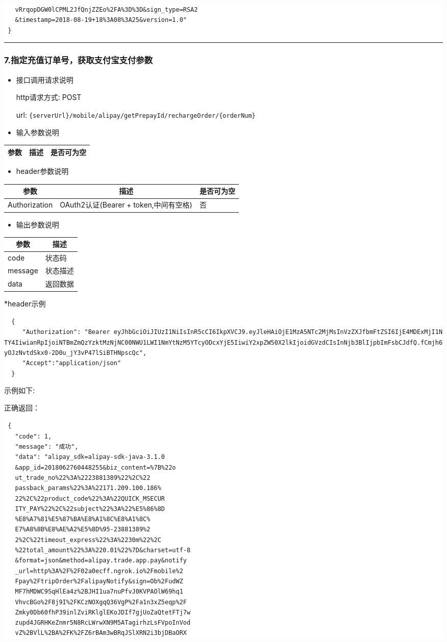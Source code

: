        vRrqopDGW0lCPML2JfQnjZZEo%2FA%3D%3D&sign_type=RSA2
       &timestamp=2018-08-19+18%3A08%3A25&version=1.0"
     }
     
   ---
   
  ### 7.指定充值订单号，获取支付宝支付参数 ###
  
  * 接口调用请求说明
  
  	http请求方式: POST
  
    url: `{serverUrl}/mobile/alipay/getPrepayId/rechargeOrder/{orderNum}`
  
  * 输入参数说明
  
  |参数|描述|是否可为空|
  |----|--- |--------|
  
  * header参数说明
  
  |参数|描述|是否可为空|
  |----|--- |--------|
  |Authorization|OAuth2认证(Bearer + token,中间有空格)|否|
  
  * 输出参数说明
  
  |参数|描述|
  |----|--- |
  |code|状态码|
  |message|状态描述|
  |data|返回数据|
  
  *header示例
  
      {
         "Authorization": "Bearer eyJhbGciOiJIUzI1NiIsInR5cCI6IkpXVCJ9.eyJleHAiOjE1MzA5NTc2MjMsInVzZXJfbmFtZSI6IjE4MDExMjI1NTY4IiwianRpIjoiNTBmZmQzYzktMzNjNC00NWU1LWI1NmYtNzM5YTcyODcxYjE5IiwiY2xpZW50X2lkIjoidGVzdCIsInNjb3BlIjpbImFsbCJdfQ.fCmjh6yOJzNvtdSkx0-2D0u_jY3vP47lSiBTHNpscQc",
         "Accept":"application/json"
      }
  
  示例如下:
  
  正确返回：
  
     {
       "code": 1,
       "message": "成功",
       "data": "alipay_sdk=alipay-sdk-java-3.1.0
       &app_id=2018062760448255&biz_content=%7B%22o
       ut_trade_no%22%3A%2223881389%22%2C%22
       passback_params%22%3A%22171.209.100.186%
       22%2C%22product_code%22%3A%22QUICK_MSECUR
       ITY_PAY%22%2C%22subject%22%3A%22%E5%86%8D
       %E8%A7%81%E5%87%BA%E8%A1%8C%E8%A1%8C%
       E7%A8%8B%E8%AE%A2%E5%8D%95-23881389%2
       2%2C%22timeout_express%22%3A%2230m%22%2C
       %22total_amount%22%3A%220.01%22%7D&charset=utf-8
       &format=json&method=alipay.trade.app.pay&notify
       _url=http%3A%2F%2F02a0ecff.ngrok.io%2Fmobile%2
       Fpay%2FtripOrder%2FalipayNotify&sign=Ob%2FudWZ
       MF7hMDWC9SqHlEa4z%2BJHI1ua7nuPfvJ0KVPAOlW69hq1
       VhvcBGo%2F8j9I%2FKCzNOXgqQ36VgP%2Fa1n3xZ5eqp%2F
       Zmky0Db60fhP39inlZviRKlglEKoJDIf7gjUoZaQtetFTj7w
       zupd4JGRHKeZnmr5N8RcLWrwXN9M5ATagirhzLsFVpoInVod
       vZ%2BVlL%2BA%2FK%2FZ6rBAm3wBRqJSlXRN2i3bjDBaORX